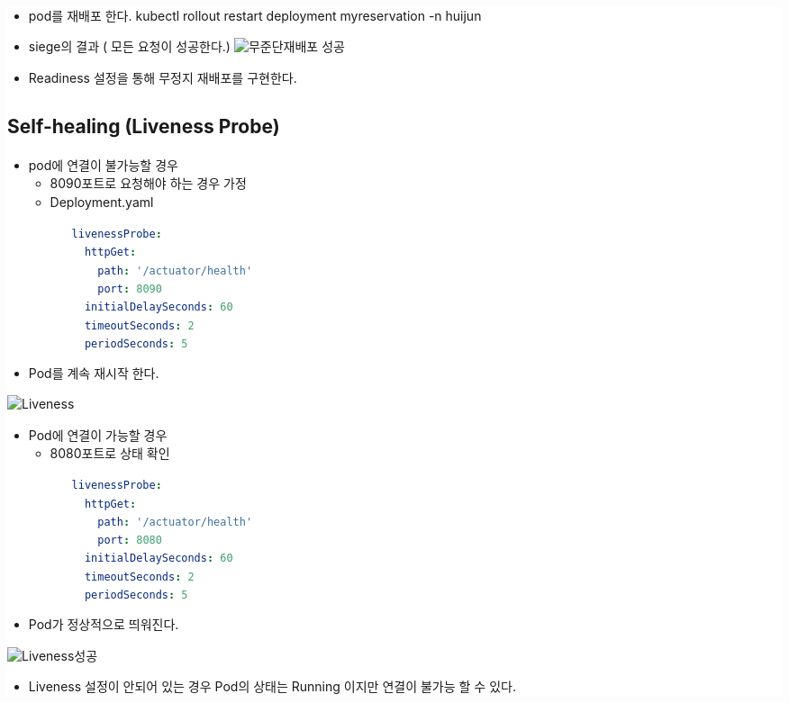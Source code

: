 * pod를 재배포 한다.
kubectl rollout restart deployment myreservation  -n huijun

* siege의 결과 ( 모든 요청이 성공한다.)
![무준단재배포 성공](https://user-images.githubusercontent.com/53825723/131072557-7644e669-3b08-4cf3-b4bd-1399588f3332.JPG)

* Readiness 설정을 통해 무정지 재배포를 구현한다.


## Self-healing (Liveness Probe)



* pod에 연결이 불가능할 경우 
    * 8090포트로 요청해야 하는 경우 가정
    * Deployment.yaml
```yaml
          livenessProbe:
            httpGet:
              path: '/actuator/health'
              port: 8090
            initialDelaySeconds: 60
            timeoutSeconds: 2
            periodSeconds: 5
```
* Pod를 계속 재시작 한다.

![Liveness](https://user-images.githubusercontent.com/53825723/131075307-5c1d1b88-ab90-47e7-be08-e2db0390d2c1.JPG)

* Pod에 연결이 가능할 경우  
    * 8080포트로 상태 확인
```yaml
          livenessProbe:
            httpGet:
              path: '/actuator/health'
              port: 8080
            initialDelaySeconds: 60
            timeoutSeconds: 2
            periodSeconds: 5
```

* Pod가 정상적으로 띄워진다.

![Liveness성공](https://user-images.githubusercontent.com/53825723/131075311-d00cabb0-e30e-4311-8fbf-d731efe307c5.JPG)

* Liveness 설정이 안되어 있는 경우 Pod의 상태는 Running 이지만 연결이 불가능 할 수 있다.





